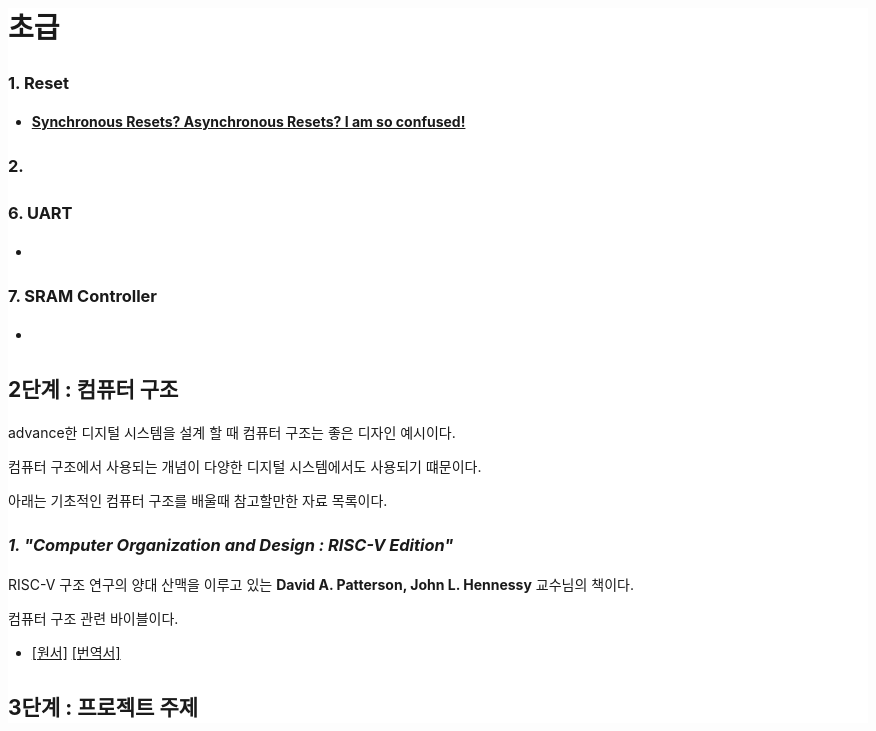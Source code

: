 

# 초급



### 1. Reset

* [**Synchronous Resets? Asynchronous Resets? I am so confused!**](http://www.sunburst-design.com/papers/CummingsSNUG2002SJ_Resets.pdf)



### 2. 





### 6. UART

* 





### 7. SRAM Controller

* 





## 2단계 : 컴퓨터 구조

advance한 디지털 시스템을 설계 할 때 컴퓨터 구조는 좋은 디자인 예시이다.

컴퓨터 구조에서 사용되는 개념이 다양한 디지털 시스템에서도 사용되기 떄문이다.

아래는 기초적인 컴퓨터 구조를 배울때 참고할만한 자료 목록이다.



### *1. **"Computer Organization and Design : RISC-V Edition"***

RISC-V 구조 연구의 양대 산맥을 이루고 있는 **David A. Patterson, John L. Hennessy** 교수님의 책이다.

컴퓨터 구조 관련 바이블이다.

* [[원서]](https://www.amazon.com/-/ko/dp/0128122757/ref=pd_sbs_5/132-6454366-7382133?pd_rd_w=jZGyt&pf_rd_p=3676f086-9496-4fd7-8490-77cf7f43f846&pf_rd_r=0GG2M4PW6SPAMRMG3Q1Q&pd_rd_r=08a23760-39a4-4074-9230-b4714ba07486&pd_rd_wg=aqDDf&pd_rd_i=0128122757&psc=1) [[번역서]](http://www.kyobobook.co.kr/product/detailViewKor.laf?ejkGb=KOR&mallGb=KOR&barcode=9788964214244&orderClick=LAG&Kc=)



## 3단계 : 프로젝트 주제
